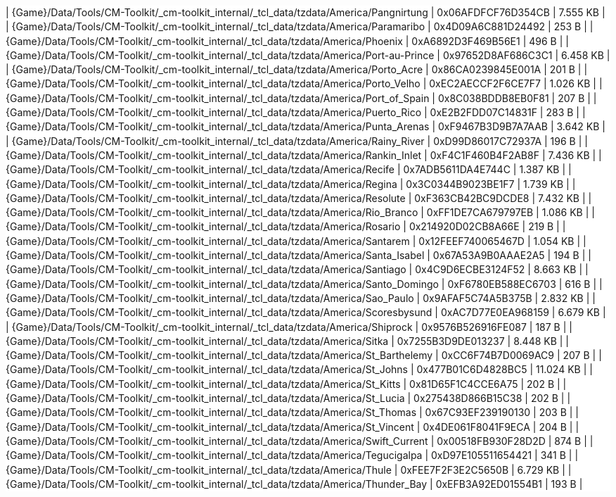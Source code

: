 | {Game}/Data/Tools/CM-Toolkit/_cm-toolkit_internal/_tcl_data/tzdata/America/Pangnirtung                                | 0x06AFDFCF76D354CB | 7.555 KB   | 
| {Game}/Data/Tools/CM-Toolkit/_cm-toolkit_internal/_tcl_data/tzdata/America/Paramaribo                                 | 0x4D09A6C881D24492 | 253 B      | 
| {Game}/Data/Tools/CM-Toolkit/_cm-toolkit_internal/_tcl_data/tzdata/America/Phoenix                                    | 0xA6892D3F469B56E1 | 496 B      | 
| {Game}/Data/Tools/CM-Toolkit/_cm-toolkit_internal/_tcl_data/tzdata/America/Port-au-Prince                             | 0x97652D8AF686C3C1 | 6.458 KB   | 
| {Game}/Data/Tools/CM-Toolkit/_cm-toolkit_internal/_tcl_data/tzdata/America/Porto_Acre                                 | 0x86CA0239845E001A | 201 B      | 
| {Game}/Data/Tools/CM-Toolkit/_cm-toolkit_internal/_tcl_data/tzdata/America/Porto_Velho                                | 0xEC2AECCF2F6CE7F7 | 1.026 KB   | 
| {Game}/Data/Tools/CM-Toolkit/_cm-toolkit_internal/_tcl_data/tzdata/America/Port_of_Spain                              | 0x8C038BDDB8EB0F81 | 207 B      | 
| {Game}/Data/Tools/CM-Toolkit/_cm-toolkit_internal/_tcl_data/tzdata/America/Puerto_Rico                                | 0xE2B2FDD07C14831F | 283 B      | 
| {Game}/Data/Tools/CM-Toolkit/_cm-toolkit_internal/_tcl_data/tzdata/America/Punta_Arenas                               | 0xF9467B3D9B7A7AAB | 3.642 KB   | 
| {Game}/Data/Tools/CM-Toolkit/_cm-toolkit_internal/_tcl_data/tzdata/America/Rainy_River                                | 0xD99D86017C72937A | 196 B      | 
| {Game}/Data/Tools/CM-Toolkit/_cm-toolkit_internal/_tcl_data/tzdata/America/Rankin_Inlet                               | 0xF4C1F460B4F2AB8F | 7.436 KB   | 
| {Game}/Data/Tools/CM-Toolkit/_cm-toolkit_internal/_tcl_data/tzdata/America/Recife                                     | 0x7ADB5611DA4E744C | 1.387 KB   | 
| {Game}/Data/Tools/CM-Toolkit/_cm-toolkit_internal/_tcl_data/tzdata/America/Regina                                     | 0x3C0344B9023BE1F7 | 1.739 KB   | 
| {Game}/Data/Tools/CM-Toolkit/_cm-toolkit_internal/_tcl_data/tzdata/America/Resolute                                   | 0xF363CB42BC9DCDE8 | 7.432 KB   | 
| {Game}/Data/Tools/CM-Toolkit/_cm-toolkit_internal/_tcl_data/tzdata/America/Rio_Branco                                 | 0xFF1DE7CA679797EB | 1.086 KB   | 
| {Game}/Data/Tools/CM-Toolkit/_cm-toolkit_internal/_tcl_data/tzdata/America/Rosario                                    | 0x214920D02CB8A66E | 219 B      | 
| {Game}/Data/Tools/CM-Toolkit/_cm-toolkit_internal/_tcl_data/tzdata/America/Santarem                                   | 0x12FEEF740065467D | 1.054 KB   | 
| {Game}/Data/Tools/CM-Toolkit/_cm-toolkit_internal/_tcl_data/tzdata/America/Santa_Isabel                               | 0x67A53A9B0AAAE2A5 | 194 B      | 
| {Game}/Data/Tools/CM-Toolkit/_cm-toolkit_internal/_tcl_data/tzdata/America/Santiago                                   | 0x4C9D6ECBE3124F52 | 8.663 KB   | 
| {Game}/Data/Tools/CM-Toolkit/_cm-toolkit_internal/_tcl_data/tzdata/America/Santo_Domingo                              | 0xF6780EB588EC6703 | 616 B      | 
| {Game}/Data/Tools/CM-Toolkit/_cm-toolkit_internal/_tcl_data/tzdata/America/Sao_Paulo                                  | 0x9AFAF5C74A5B375B | 2.832 KB   | 
| {Game}/Data/Tools/CM-Toolkit/_cm-toolkit_internal/_tcl_data/tzdata/America/Scoresbysund                               | 0xAC7D77E0EA968159 | 6.679 KB   | 
| {Game}/Data/Tools/CM-Toolkit/_cm-toolkit_internal/_tcl_data/tzdata/America/Shiprock                                   | 0x9576B526916FE087 | 187 B      | 
| {Game}/Data/Tools/CM-Toolkit/_cm-toolkit_internal/_tcl_data/tzdata/America/Sitka                                      | 0x7255B3D9DE013237 | 8.448 KB   | 
| {Game}/Data/Tools/CM-Toolkit/_cm-toolkit_internal/_tcl_data/tzdata/America/St_Barthelemy                              | 0xCC6F74B7D0069AC9 | 207 B      | 
| {Game}/Data/Tools/CM-Toolkit/_cm-toolkit_internal/_tcl_data/tzdata/America/St_Johns                                   | 0x477B01C6D4828BC5 | 11.024 KB  | 
| {Game}/Data/Tools/CM-Toolkit/_cm-toolkit_internal/_tcl_data/tzdata/America/St_Kitts                                   | 0x81D65F1C4CCE6A75 | 202 B      | 
| {Game}/Data/Tools/CM-Toolkit/_cm-toolkit_internal/_tcl_data/tzdata/America/St_Lucia                                   | 0x275438D866B15C38 | 202 B      | 
| {Game}/Data/Tools/CM-Toolkit/_cm-toolkit_internal/_tcl_data/tzdata/America/St_Thomas                                  | 0x67C93EF239190130 | 203 B      | 
| {Game}/Data/Tools/CM-Toolkit/_cm-toolkit_internal/_tcl_data/tzdata/America/St_Vincent                                 | 0x4DE061F8041F9ECA | 204 B      | 
| {Game}/Data/Tools/CM-Toolkit/_cm-toolkit_internal/_tcl_data/tzdata/America/Swift_Current                              | 0x00518FB930F28D2D | 874 B      | 
| {Game}/Data/Tools/CM-Toolkit/_cm-toolkit_internal/_tcl_data/tzdata/America/Tegucigalpa                                | 0xD97E105511654421 | 341 B      | 
| {Game}/Data/Tools/CM-Toolkit/_cm-toolkit_internal/_tcl_data/tzdata/America/Thule                                      | 0xFEE7F2F3E2C5650B | 6.729 KB   | 
| {Game}/Data/Tools/CM-Toolkit/_cm-toolkit_internal/_tcl_data/tzdata/America/Thunder_Bay                                | 0xEFB3A92ED01554B1 | 193 B      | 
